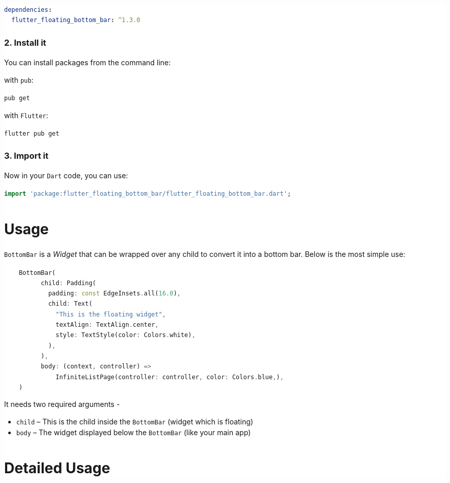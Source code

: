```yaml
dependencies:
  flutter_floating_bottom_bar: ^1.3.0
```

### 2. Install it

You can install packages from the command line:

with `pub`:

```
pub get
```

with `Flutter`:

```
flutter pub get
```

### 3. Import it

Now in your `Dart` code, you can use:

```dart
import 'package:flutter_floating_bottom_bar/flutter_floating_bottom_bar.dart';
```

# Usage

`BottomBar` is a _Widget_ that can be wrapped over any child to convert it into a bottom bar.
Below is the most simple use:

```dart
    BottomBar(
          child: Padding(
            padding: const EdgeInsets.all(16.0),
            child: Text(
              "This is the floating widget",
              textAlign: TextAlign.center,
              style: TextStyle(color: Colors.white),
            ),
          ),
          body: (context, controller) =>
              InfiniteListPage(controller: controller, color: Colors.blue,),
    )
```

It needs two required arguments -

- `child` – This is the child inside the `BottomBar` (widget which is floating)
- `body` – The widget displayed below the `BottomBar` (like your main app)

# Detailed Usage

